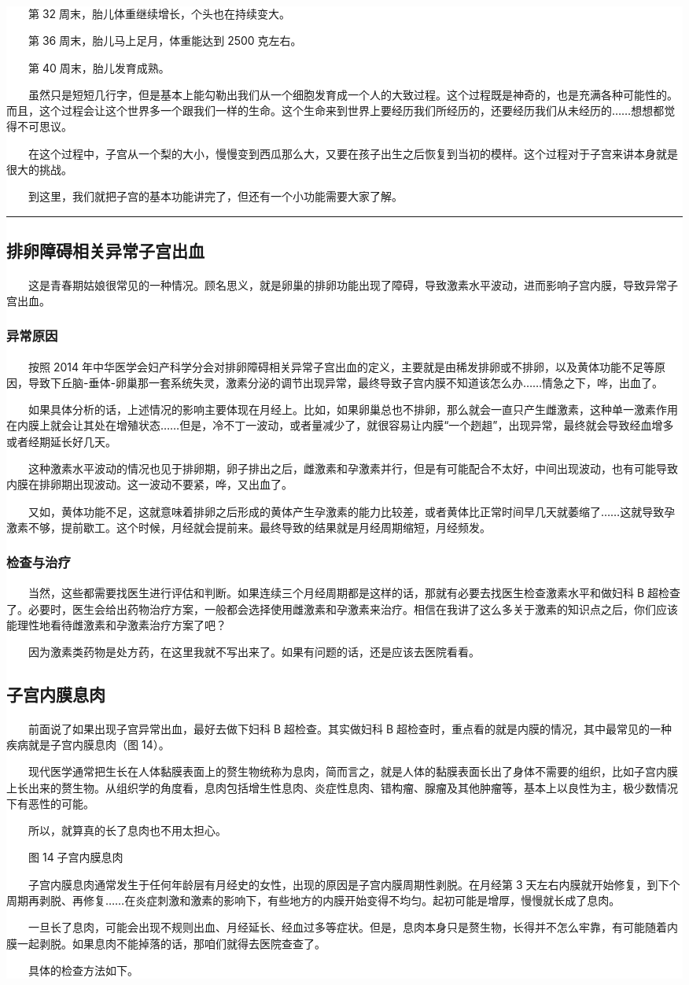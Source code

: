 　　第 32 周末，胎儿体重继续增长，个头也在持续变大。

　　第 36 周末，胎儿马上足月，体重能达到 2500 克左右。

　　第 40 周末，胎儿发育成熟。

　　虽然只是短短几行字，但是基本上能勾勒出我们从一个细胞发育成一个人的大致过程。这个过程既是神奇的，也是充满各种可能性的。而且，这个过程会让这个世界多一个跟我们一样的生命。这个生命来到世界上要经历我们所经历的，还要经历我们从未经历的……想想都觉得不可思议。

　　在这个过程中，子宫从一个梨的大小，慢慢变到西瓜那么大，又要在孩子出生之后恢复到当初的模样。这个过程对于子宫来讲本身就是很大的挑战。

　　到这里，我们就把子宫的基本功能讲完了，但还有一个小功能需要大家了解。

---



## 排卵障碍相关异常子宫出血

　　这是青春期姑娘很常见的一种情况。顾名思义，就是卵巢的排卵功能出现了障碍，导致激素水平波动，进而影响子宫内膜，导致异常子宫出血。

### 异常原因

　　按照 2014 年中华医学会妇产科学分会对排卵障碍相关异常子宫出血的定义，主要就是由稀发排卵或不排卵，以及黄体功能不足等原因，导致下丘脑-垂体-卵巢那一套系统失灵，激素分泌的调节出现异常，最终导致子宫内膜不知道该怎么办……情急之下，哗，出血了。

　　如果具体分析的话，上述情况的影响主要体现在月经上。比如，如果卵巢总也不排卵，那么就会一直只产生雌激素，这种单一激素作用在内膜上就会让其处在增殖状态……但是，冷不丁一波动，或者量减少了，就很容易让内膜“一个趔趄”，出现异常，最终就会导致经血增多或者经期延长好几天。

　　这种激素水平波动的情况也见于排卵期，卵子排出之后，雌激素和孕激素并行，但是有可能配合不太好，中间出现波动，也有可能导致内膜在排卵期出现波动。这一波动不要紧，哗，又出血了。

　　又如，黄体功能不足，这就意味着排卵之后形成的黄体产生孕激素的能力比较差，或者黄体比正常时间早几天就萎缩了……这就导致孕激素不够，提前歇工。这个时候，月经就会提前来。最终导致的结果就是月经周期缩短，月经频发。

### 检查与治疗

　　当然，这些都需要找医生进行评估和判断。如果连续三个月经周期都是这样的话，那就有必要去找医生检查激素水平和做妇科 B 超检查了。必要时，医生会给出药物治疗方案，一般都会选择使用雌激素和孕激素来治疗。相信在我讲了这么多关于激素的知识点之后，你们应该能理性地看待雌激素和孕激素治疗方案了吧？

　　因为激素类药物是处方药，在这里我就不写出来了。如果有问题的话，还是应该去医院看看。

## 子宫内膜息肉

　　前面说了如果出现子宫异常出血，最好去做下妇科 B 超检查。其实做妇科 B 超检查时，重点看的就是内膜的情况，其中最常见的一种疾病就是子宫内膜息肉（图 14）。

　　现代医学通常把生长在人体黏膜表面上的赘生物统称为息肉，简而言之，就是人体的黏膜表面长出了身体不需要的组织，比如子宫内膜上长出来的赘生物。从组织学的角度看，息肉包括增生性息肉、炎症性息肉、错构瘤、腺瘤及其他肿瘤等，基本上以良性为主，极少数情况下有恶性的可能。

　　所以，就算真的长了息肉也不用太担心。

　　图 14 子宫内膜息肉

　　子宫内膜息肉通常发生于任何年龄层有月经史的女性，出现的原因是子宫内膜周期性剥脱。在月经第 3 天左右内膜就开始修复，到下个周期再剥脱、再修复……在炎症刺激和激素的影响下，有些地方的内膜开始变得不均匀。起初可能是增厚，慢慢就长成了息肉。

　　一旦长了息肉，可能会出现不规则出血、月经延长、经血过多等症状。但是，息肉本身只是赘生物，长得并不怎么牢靠，有可能随着内膜一起剥脱。如果息肉不能掉落的话，那咱们就得去医院查查了。

　　具体的检查方法如下。
